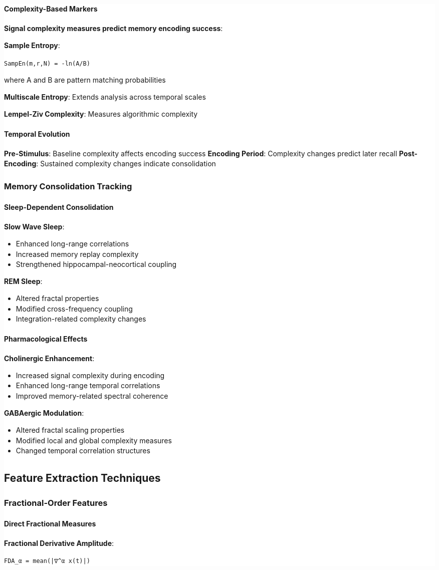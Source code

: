 #### Complexity-Based Markers

**Signal complexity measures predict memory encoding success**:

**Sample Entropy**: 
```
SampEn(m,r,N) = -ln(A/B)
```
where A and B are pattern matching probabilities

**Multiscale Entropy**: Extends analysis across temporal scales

**Lempel-Ziv Complexity**: Measures algorithmic complexity

#### Temporal Evolution

**Pre-Stimulus**: Baseline complexity affects encoding success
**Encoding Period**: Complexity changes predict later recall
**Post-Encoding**: Sustained complexity changes indicate consolidation

### Memory Consolidation Tracking

#### Sleep-Dependent Consolidation

**Slow Wave Sleep**: 
- Enhanced long-range correlations
- Increased memory replay complexity
- Strengthened hippocampal-neocortical coupling

**REM Sleep**:
- Altered fractal properties
- Modified cross-frequency coupling
- Integration-related complexity changes

#### Pharmacological Effects

**Cholinergic Enhancement**: 
- Increased signal complexity during encoding
- Enhanced long-range temporal correlations
- Improved memory-related spectral coherence

**GABAergic Modulation**:
- Altered fractal scaling properties
- Modified local and global complexity measures
- Changed temporal correlation structures

## Feature Extraction Techniques

### Fractional-Order Features

#### Direct Fractional Measures

**Fractional Derivative Amplitude**: 
```
FDA_α = mean(|∇^α x(t)|)
```

